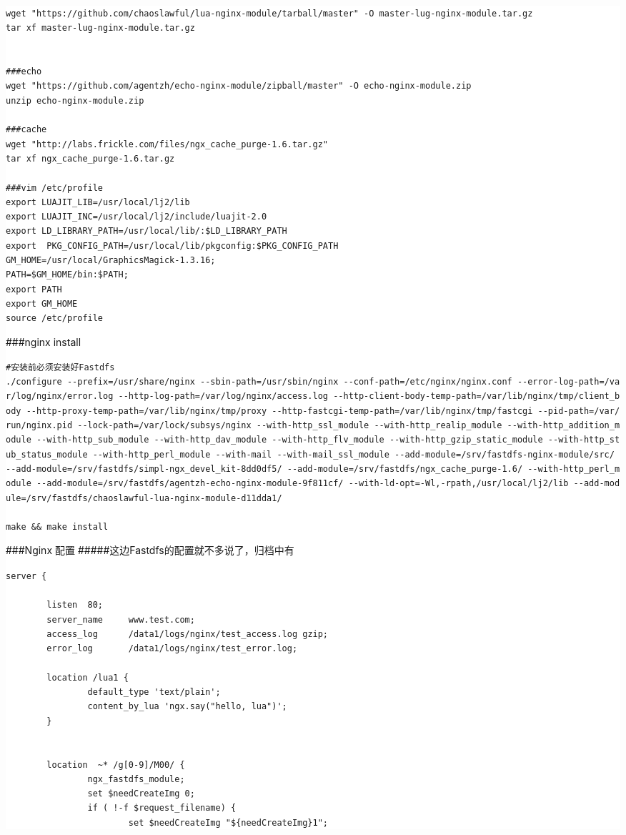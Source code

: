 ```
wget "https://github.com/chaoslawful/lua-nginx-module/tarball/master" -O master-lug-nginx-module.tar.gz
tar xf master-lug-nginx-module.tar.gz


###echo
wget "https://github.com/agentzh/echo-nginx-module/zipball/master" -O echo-nginx-module.zip
unzip echo-nginx-module.zip

###cache
wget "http://labs.frickle.com/files/ngx_cache_purge-1.6.tar.gz"
tar xf ngx_cache_purge-1.6.tar.gz

###vim /etc/profile
export LUAJIT_LIB=/usr/local/lj2/lib
export LUAJIT_INC=/usr/local/lj2/include/luajit-2.0
export LD_LIBRARY_PATH=/usr/local/lib/:$LD_LIBRARY_PATH 
export  PKG_CONFIG_PATH=/usr/local/lib/pkgconfig:$PKG_CONFIG_PATH
GM_HOME=/usr/local/GraphicsMagick-1.3.16;
PATH=$GM_HOME/bin:$PATH;
export PATH
export GM_HOME
source /etc/profile
```

###nginx install
```
#安装前必须安装好Fastdfs
./configure --prefix=/usr/share/nginx --sbin-path=/usr/sbin/nginx --conf-path=/etc/nginx/nginx.conf --error-log-path=/var/log/nginx/error.log --http-log-path=/var/log/nginx/access.log --http-client-body-temp-path=/var/lib/nginx/tmp/client_body --http-proxy-temp-path=/var/lib/nginx/tmp/proxy --http-fastcgi-temp-path=/var/lib/nginx/tmp/fastcgi --pid-path=/var/run/nginx.pid --lock-path=/var/lock/subsys/nginx --with-http_ssl_module --with-http_realip_module --with-http_addition_module --with-http_sub_module --with-http_dav_module --with-http_flv_module --with-http_gzip_static_module --with-http_stub_status_module --with-http_perl_module --with-mail --with-mail_ssl_module --add-module=/srv/fastdfs-nginx-module/src/  --add-module=/srv/fastdfs/simpl-ngx_devel_kit-8dd0df5/ --add-module=/srv/fastdfs/ngx_cache_purge-1.6/ --with-http_perl_module --add-module=/srv/fastdfs/agentzh-echo-nginx-module-9f811cf/ --with-ld-opt=-Wl,-rpath,/usr/local/lj2/lib --add-module=/srv/fastdfs/chaoslawful-lua-nginx-module-d11dda1/

make && make install
```

###Nginx 配置
#####这边Fastdfs的配置就不多说了，归档中有
```
server {

        listen  80;
        server_name     www.test.com;
        access_log      /data1/logs/nginx/test_access.log gzip;
        error_log       /data1/logs/nginx/test_error.log;

        location /lua1 {
                default_type 'text/plain';
                content_by_lua 'ngx.say("hello, lua")';
        }


        location  ~* /g[0-9]/M00/ {
                ngx_fastdfs_module;
                set $needCreateImg 0;
                if ( !-f $request_filename) {
                        set $needCreateImg "${needCreateImg}1";
```